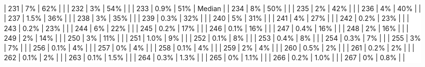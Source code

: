 | 231 | 7% | 62% |  |
| 232 | 3% | 54% |  |
| 233 | 0.9% | 51% | Median |
| 234 | 8% | 50% |  |
| 235 | 2% | 42% |  |
| 236 | 4% | 40% |  |
| 237 | 1.5% | 36% |  |
| 238 | 3% | 35% |  |
| 239 | 0.3% | 32% |  |
| 240 | 5% | 31% |  |
| 241 | 4% | 27% |  |
| 242 | 0.2% | 23% |  |
| 243 | 0.2% | 23% |  |
| 244 | 6% | 22% |  |
| 245 | 0.2% | 17% |  |
| 246 | 0.1% | 16% |  |
| 247 | 0.4% | 16% |  |
| 248 | 2% | 16% |  |
| 249 | 2% | 14% |  |
| 250 | 3% | 11% |  |
| 251 | 1.0% | 9% |  |
| 252 | 0.1% | 8% |  |
| 253 | 0.4% | 8% |  |
| 254 | 0.3% | 7% |  |
| 255 | 3% | 7% |  |
| 256 | 0.1% | 4% |  |
| 257 | 0% | 4% |  |
| 258 | 0.1% | 4% |  |
| 259 | 2% | 4% |  |
| 260 | 0.5% | 2% |  |
| 261 | 0.2% | 2% |  |
| 262 | 0.1% | 2% |  |
| 263 | 0.1% | 1.5% |  |
| 264 | 0.3% | 1.3% |  |
| 265 | 0% | 1.1% |  |
| 266 | 0.2% | 1.0% |  |
| 267 | 0% | 0.8% |  |